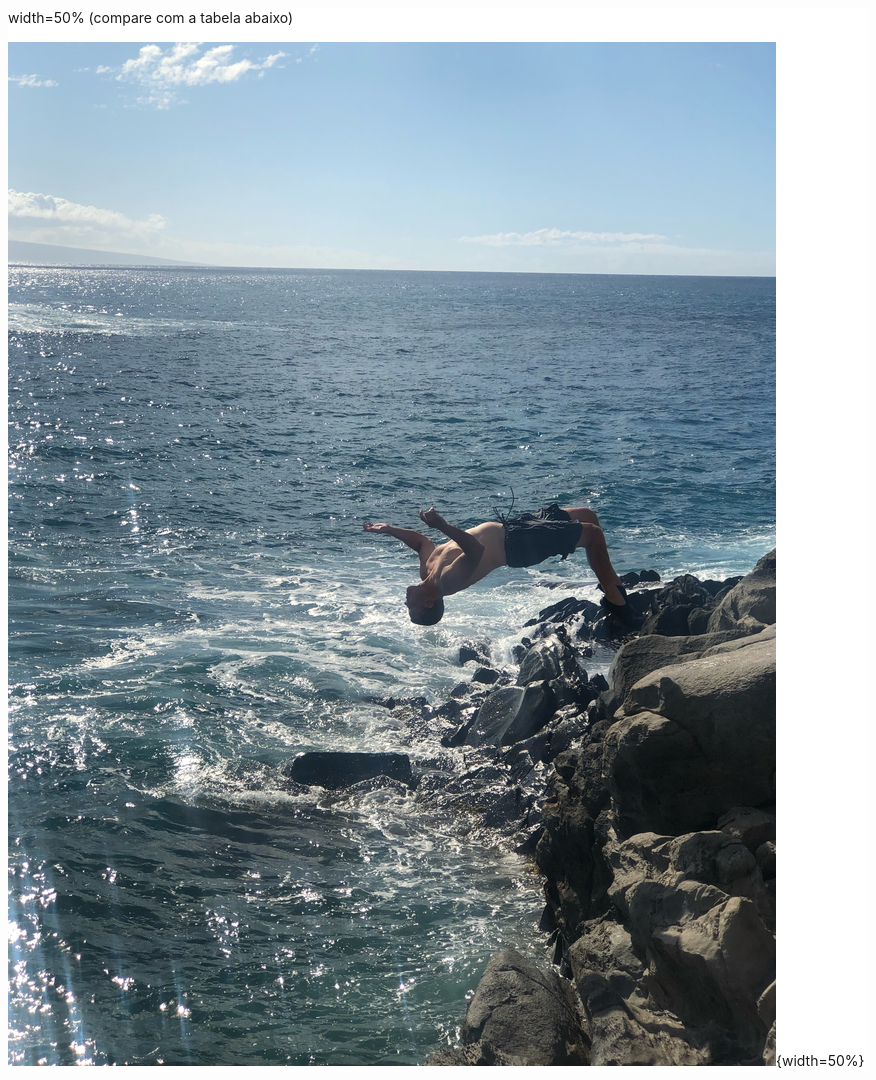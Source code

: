 width=50% (compare com a tabela abaixo)

![texto alternativo](assets/maui-flip.jpg "largura = 50%"){width=50%}

